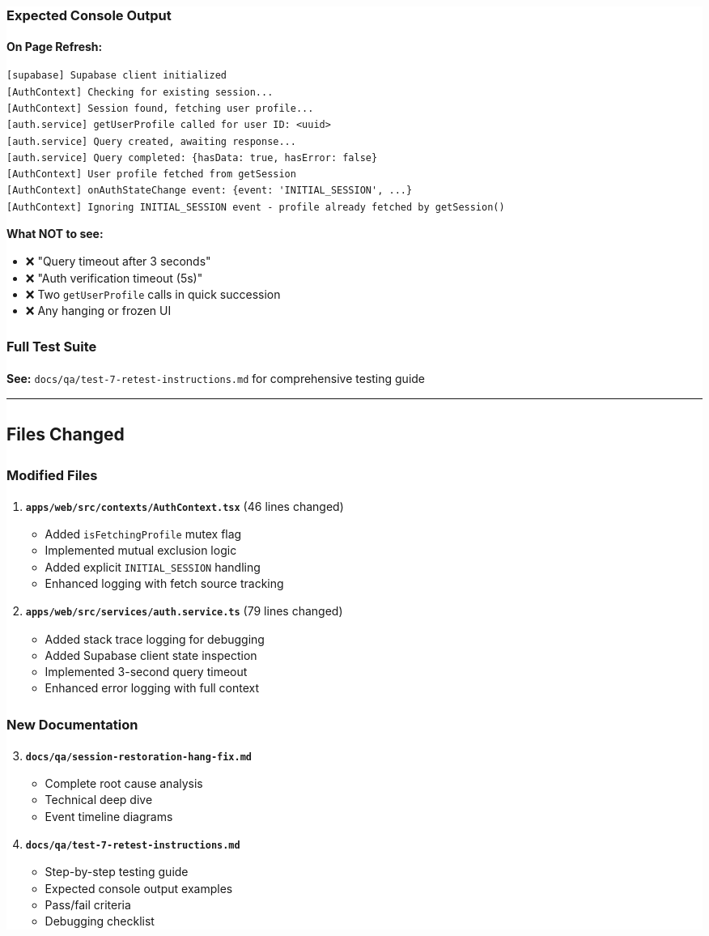 ### Expected Console Output

**On Page Refresh:**
```
[supabase] Supabase client initialized
[AuthContext] Checking for existing session...
[AuthContext] Session found, fetching user profile...
[auth.service] getUserProfile called for user ID: <uuid>
[auth.service] Query created, awaiting response...
[auth.service] Query completed: {hasData: true, hasError: false}
[AuthContext] User profile fetched from getSession
[AuthContext] onAuthStateChange event: {event: 'INITIAL_SESSION', ...}
[AuthContext] Ignoring INITIAL_SESSION event - profile already fetched by getSession()
```

**What NOT to see:**
- ❌ "Query timeout after 3 seconds"
- ❌ "Auth verification timeout (5s)"
- ❌ Two `getUserProfile` calls in quick succession
- ❌ Any hanging or frozen UI

### Full Test Suite

**See:** `docs/qa/test-7-retest-instructions.md` for comprehensive testing guide

---

## Files Changed

### Modified Files

1. **`apps/web/src/contexts/AuthContext.tsx`** (46 lines changed)
   - Added `isFetchingProfile` mutex flag
   - Implemented mutual exclusion logic
   - Added explicit `INITIAL_SESSION` handling
   - Enhanced logging with fetch source tracking

2. **`apps/web/src/services/auth.service.ts`** (79 lines changed)
   - Added stack trace logging for debugging
   - Added Supabase client state inspection
   - Implemented 3-second query timeout
   - Enhanced error logging with full context

### New Documentation

3. **`docs/qa/session-restoration-hang-fix.md`**
   - Complete root cause analysis
   - Technical deep dive
   - Event timeline diagrams

4. **`docs/qa/test-7-retest-instructions.md`**
   - Step-by-step testing guide
   - Expected console output examples
   - Pass/fail criteria
   - Debugging checklist
